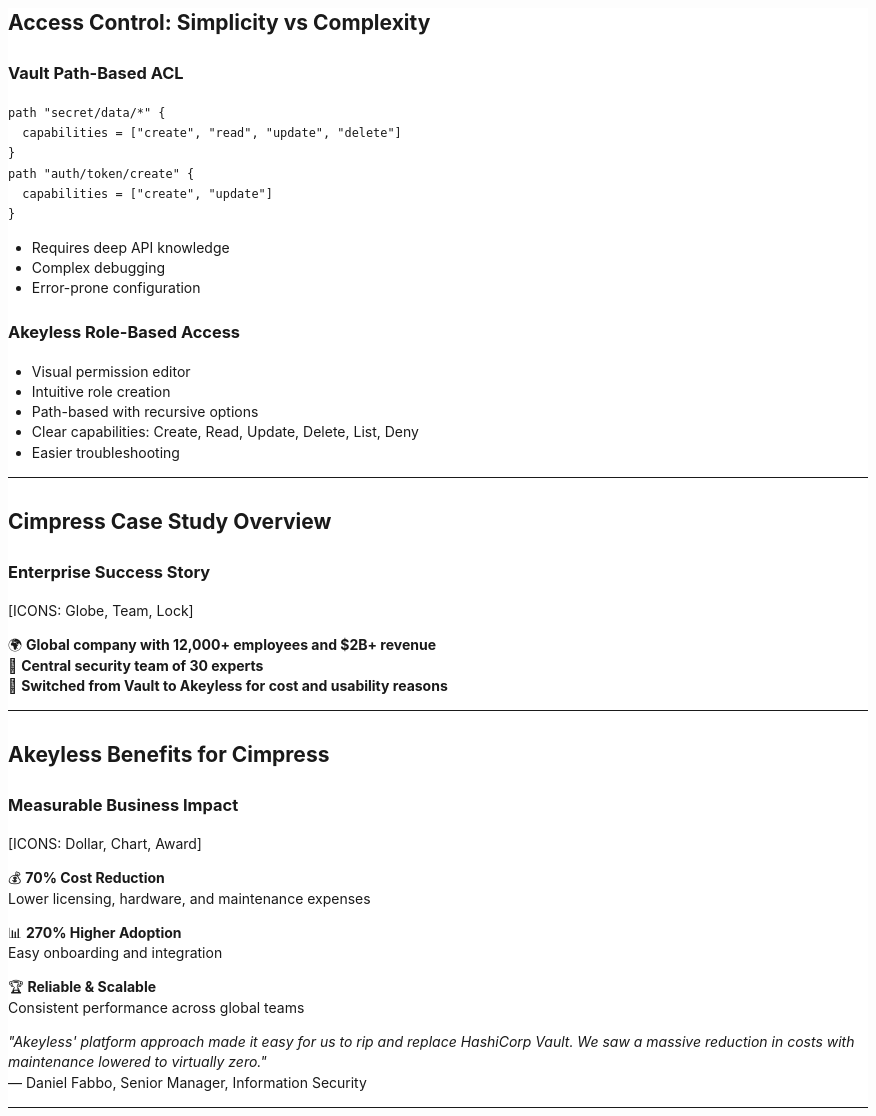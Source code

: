 
## Access Control: Simplicity vs Complexity

### Vault Path-Based ACL
```hcl
path "secret/data/*" {
  capabilities = ["create", "read", "update", "delete"]
}
path "auth/token/create" {
  capabilities = ["create", "update"]
}
```
- Requires deep API knowledge
- Complex debugging
- Error-prone configuration

### Akeyless Role-Based Access
- Visual permission editor
- Intuitive role creation
- Path-based with recursive options
- Clear capabilities: Create, Read, Update, Delete, List, Deny
- Easier troubleshooting

---

## Cimpress Case Study Overview
### Enterprise Success Story

[ICONS: Globe, Team, Lock]

🌍 **Global company with 12,000+ employees and $2B+ revenue**  
👥 **Central security team of 30 experts**  
🔐 **Switched from Vault to Akeyless for cost and usability reasons**

---

## Akeyless Benefits for Cimpress
### Measurable Business Impact

[ICONS: Dollar, Chart, Award]

💰 **70% Cost Reduction**  
Lower licensing, hardware, and maintenance expenses

📊 **270% Higher Adoption**  
Easy onboarding and integration

🏆 **Reliable & Scalable**  
Consistent performance across global teams

*"Akeyless' platform approach made it easy for us to rip and replace HashiCorp Vault. We saw a massive reduction in costs with maintenance lowered to virtually zero."*  
— Daniel Fabbo, Senior Manager, Information Security

---
